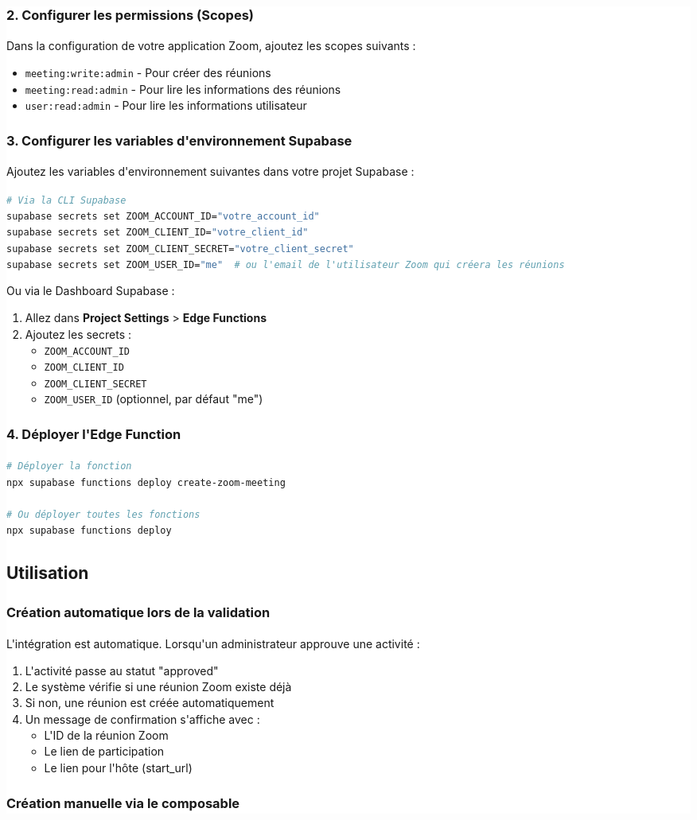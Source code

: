 ### 2. Configurer les permissions (Scopes)

Dans la configuration de votre application Zoom, ajoutez les scopes suivants :

- `meeting:write:admin` - Pour créer des réunions
- `meeting:read:admin` - Pour lire les informations des réunions
- `user:read:admin` - Pour lire les informations utilisateur

### 3. Configurer les variables d'environnement Supabase

Ajoutez les variables d'environnement suivantes dans votre projet Supabase :

```bash
# Via la CLI Supabase
supabase secrets set ZOOM_ACCOUNT_ID="votre_account_id"
supabase secrets set ZOOM_CLIENT_ID="votre_client_id"
supabase secrets set ZOOM_CLIENT_SECRET="votre_client_secret"
supabase secrets set ZOOM_USER_ID="me"  # ou l'email de l'utilisateur Zoom qui créera les réunions
```

Ou via le Dashboard Supabase :
1. Allez dans **Project Settings** > **Edge Functions**
2. Ajoutez les secrets :
   - `ZOOM_ACCOUNT_ID`
   - `ZOOM_CLIENT_ID`
   - `ZOOM_CLIENT_SECRET`
   - `ZOOM_USER_ID` (optionnel, par défaut "me")

### 4. Déployer l'Edge Function

```bash
# Déployer la fonction
npx supabase functions deploy create-zoom-meeting

# Ou déployer toutes les fonctions
npx supabase functions deploy
```

## Utilisation

### Création automatique lors de la validation

L'intégration est automatique. Lorsqu'un administrateur approuve une activité :

1. L'activité passe au statut "approved"
2. Le système vérifie si une réunion Zoom existe déjà
3. Si non, une réunion est créée automatiquement
4. Un message de confirmation s'affiche avec :
   - L'ID de la réunion Zoom
   - Le lien de participation
   - Le lien pour l'hôte (start_url)

### Création manuelle via le composable
